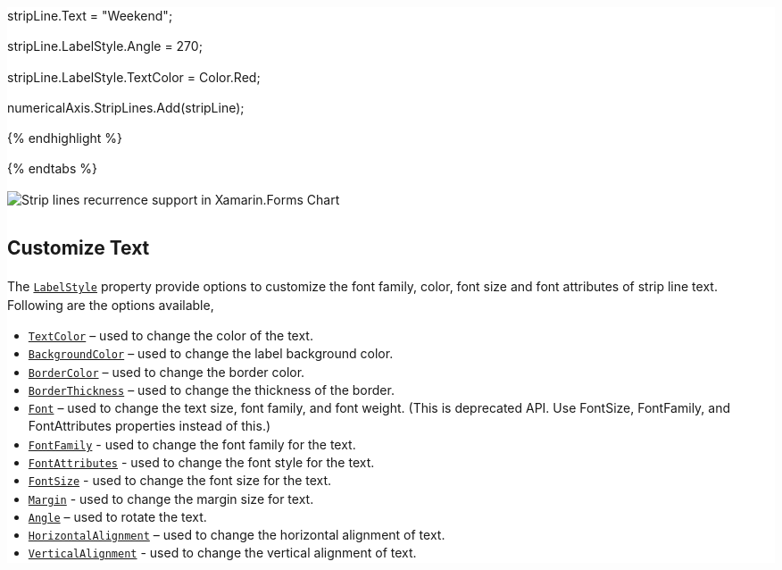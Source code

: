 stripLine.Text = "Weekend";

stripLine.LabelStyle.Angle = 270;

stripLine.LabelStyle.TextColor = Color.Red;          

numericalAxis.StripLines.Add(stripLine);

{% endhighlight %}

{% endtabs %}

![Strip lines recurrence support in Xamarin.Forms Chart](striplines_images/stripline_img3.png)

## Customize Text

The [`LabelStyle`](https://help.syncfusion.com/cr/xamarin/Syncfusion.SfChart.XForms.ChartStripLine.html#Syncfusion_SfChart_XForms_ChartStripLine_LabelStyle) property provide options to customize the font family, color, font size and font attributes of strip line text. Following are the options available,

* [`TextColor`](https://help.syncfusion.com/cr/xamarin/Syncfusion.SfChart.XForms.ChartLabelStyle.html#Syncfusion_SfChart_XForms_ChartLabelStyle_TextColor) – used to change the color of the text.
* [`BackgroundColor`](https://help.syncfusion.com/cr/xamarin/Syncfusion.SfChart.XForms.ChartLabelStyle.html#Syncfusion_SfChart_XForms_ChartLabelStyle_BackgroundColor) – used to change the label background color.
* [`BorderColor`](https://help.syncfusion.com/cr/xamarin/Syncfusion.SfChart.XForms.ChartLabelStyle.html#Syncfusion_SfChart_XForms_ChartLabelStyle_BorderColor) – used to change the border color.
* [`BorderThickness`](https://help.syncfusion.com/cr/xamarin/Syncfusion.SfChart.XForms.ChartLabelStyle.html#Syncfusion_SfChart_XForms_ChartLabelStyle_BorderThickness) – used to change the thickness of the border.
* [`Font`](https://help.syncfusion.com/cr/xamarin/Syncfusion.SfChart.XForms.ChartLabelStyle.html#Syncfusion_SfChart_XForms_ChartLabelStyle_Font) – used to change the text size, font family, and font weight. (This is deprecated API. Use FontSize, FontFamily, and FontAttributes properties instead of this.)
* [`FontFamily`](https://help.syncfusion.com/cr/xamarin/Syncfusion.SfChart.XForms.ChartLabelStyle.html#Syncfusion_SfChart_XForms_ChartLabelStyle_FontFamily) - used to change the font family for the text.
* [`FontAttributes`](https://help.syncfusion.com/cr/xamarin/Syncfusion.SfChart.XForms.ChartLabelStyle.html#Syncfusion_SfChart_XForms_ChartLabelStyle_FontAttributes) - used to change the font style for the text.
* [`FontSize`](https://help.syncfusion.com/cr/xamarin/Syncfusion.SfChart.XForms.ChartLabelStyle.html#Syncfusion_SfChart_XForms_ChartLabelStyle_FontSize) - used to change the font size for the text.
* [`Margin`](https://help.syncfusion.com/cr/xamarin/Syncfusion.SfChart.XForms.ChartLabelStyle.html#Syncfusion_SfChart_XForms_ChartLabelStyle_Margin) - used to change the margin size for text.
* [`Angle`](https://help.syncfusion.com/cr/xamarin/Syncfusion.SfChart.XForms.ChartStripLineLabelStyle.html#Syncfusion_SfChart_XForms_ChartStripLineLabelStyle_Angle) – used to rotate the text.
* [`HorizontalAlignment`](https://help.syncfusion.com/cr/xamarin/Syncfusion.SfChart.XForms.ChartStripLineLabelStyle.html#Syncfusion_SfChart_XForms_ChartStripLineLabelStyle_HorizontalAlignment) – used to change the horizontal alignment of text.
* [`VerticalAlignment`](https://help.syncfusion.com/cr/xamarin/Syncfusion.SfChart.XForms.ChartStripLineLabelStyle.html#Syncfusion_SfChart_XForms_ChartStripLineLabelStyle_VerticalAlignment)  - used to change the vertical alignment of text.
